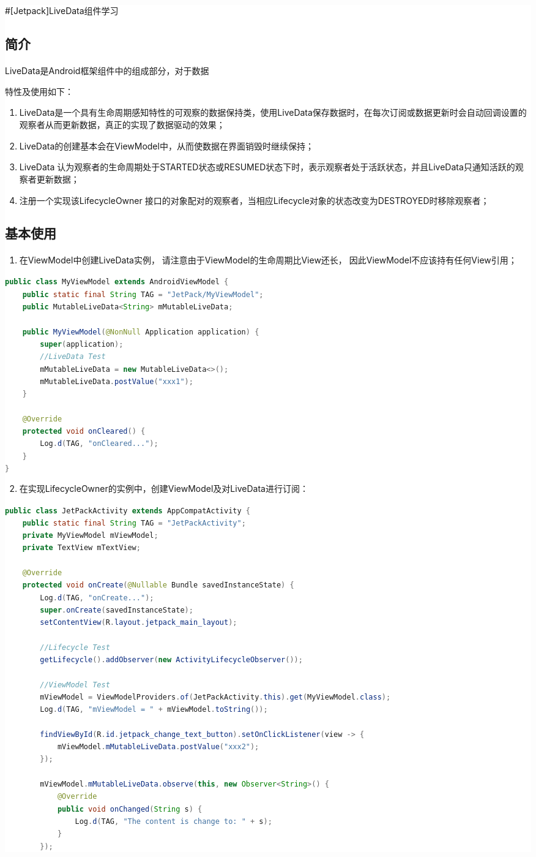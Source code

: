 #[Jetpack]LiveData组件学习

## 简介
LiveData是Android框架组件中的组成部分，对于数据

特性及使用如下：
1. LiveData是一个具有生命周期感知特性的可观察的数据保持类，使用LiveData保存数据时，在每次订阅或数据更新时会自动回调设置的观察者从而更新数据，真正的实现了数据驱动的效果；

2. LiveData的创建基本会在ViewModel中，从而使数据在界面销毁时继续保持；

3. LiveData 认为观察者的生命周期处于STARTED状态或RESUMED状态下时，表示观察者处于活跃状态，并且LiveData只通知活跃的观察者更新数据；

4. 注册一个实现该LifecycleOwner 接口的对象配对的观察者，当相应Lifecycle对象的状态改变为DESTROYED时移除观察者；

## 基本使用

1. 在ViewModel中创建LiveData实例， 请注意由于ViewModel的生命周期比View还长， 因此ViewModel不应该持有任何View引用；
```java
public class MyViewModel extends AndroidViewModel {
    public static final String TAG = "JetPack/MyViewModel";
    public MutableLiveData<String> mMutableLiveData;

    public MyViewModel(@NonNull Application application) {
        super(application);
        //LiveData Test
        mMutableLiveData = new MutableLiveData<>();
        mMutableLiveData.postValue("xxx1");
    }

    @Override
    protected void onCleared() {
        Log.d(TAG, "onCleared...");
    }
}
```
2. 在实现LifecycleOwner的实例中，创建ViewModel及对LiveData进行订阅：

```java
public class JetPackActivity extends AppCompatActivity {
    public static final String TAG = "JetPackActivity";
    private MyViewModel mViewModel;
    private TextView mTextView;

    @Override
    protected void onCreate(@Nullable Bundle savedInstanceState) {
        Log.d(TAG, "onCreate...");
        super.onCreate(savedInstanceState);
        setContentView(R.layout.jetpack_main_layout);

        //Lifecycle Test
        getLifecycle().addObserver(new ActivityLifecycleObserver());

        //ViewModel Test
        mViewModel = ViewModelProviders.of(JetPackActivity.this).get(MyViewModel.class);
        Log.d(TAG, "mViewModel = " + mViewModel.toString());

        findViewById(R.id.jetpack_change_text_button).setOnClickListener(view -> {
            mViewModel.mMutableLiveData.postValue("xxx2");
        });

        mViewModel.mMutableLiveData.observe(this, new Observer<String>() {
            @Override
            public void onChanged(String s) {
                Log.d(TAG, "The content is change to: " + s);
            }
        });
```